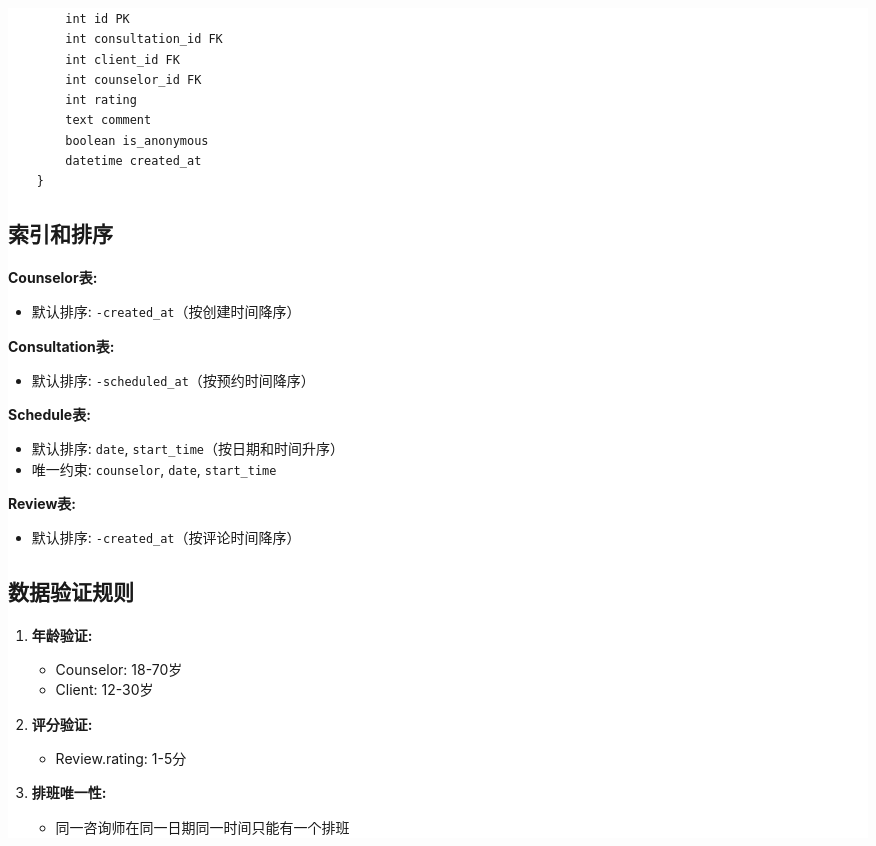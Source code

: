 ```mermaid
        int id PK
        int consultation_id FK
        int client_id FK
        int counselor_id FK
        int rating
        text comment
        boolean is_anonymous
        datetime created_at
    }
```

## 索引和排序

**Counselor表:**
- 默认排序: `-created_at`（按创建时间降序）

**Consultation表:**
- 默认排序: `-scheduled_at`（按预约时间降序）

**Schedule表:**
- 默认排序: `date`, `start_time`（按日期和时间升序）
- 唯一约束: `counselor`, `date`, `start_time`

**Review表:**
- 默认排序: `-created_at`（按评论时间降序）

## 数据验证规则

1. **年龄验证:**
   - Counselor: 18-70岁
   - Client: 12-30岁

2. **评分验证:**
   - Review.rating: 1-5分

3. **排班唯一性:**
   - 同一咨询师在同一日期同一时间只能有一个排班
